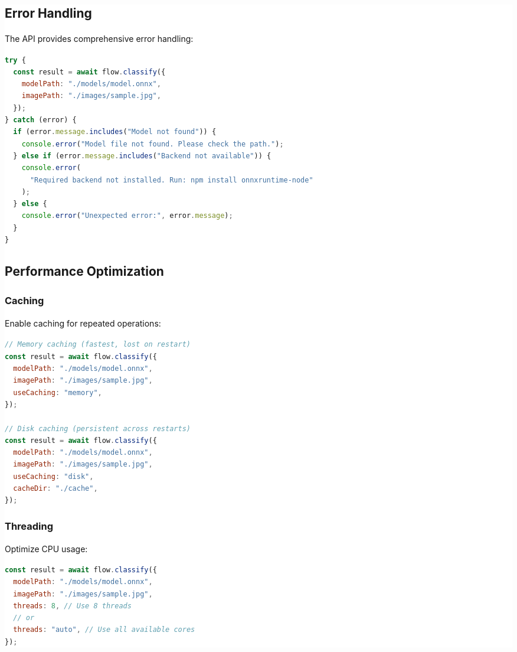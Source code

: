 ## Error Handling

The API provides comprehensive error handling:

```javascript
try {
  const result = await flow.classify({
    modelPath: "./models/model.onnx",
    imagePath: "./images/sample.jpg",
  });
} catch (error) {
  if (error.message.includes("Model not found")) {
    console.error("Model file not found. Please check the path.");
  } else if (error.message.includes("Backend not available")) {
    console.error(
      "Required backend not installed. Run: npm install onnxruntime-node"
    );
  } else {
    console.error("Unexpected error:", error.message);
  }
}
```

## Performance Optimization

### Caching

Enable caching for repeated operations:

```javascript
// Memory caching (fastest, lost on restart)
const result = await flow.classify({
  modelPath: "./models/model.onnx",
  imagePath: "./images/sample.jpg",
  useCaching: "memory",
});

// Disk caching (persistent across restarts)
const result = await flow.classify({
  modelPath: "./models/model.onnx",
  imagePath: "./images/sample.jpg",
  useCaching: "disk",
  cacheDir: "./cache",
});
```

### Threading

Optimize CPU usage:

```javascript
const result = await flow.classify({
  modelPath: "./models/model.onnx",
  imagePath: "./images/sample.jpg",
  threads: 8, // Use 8 threads
  // or
  threads: "auto", // Use all available cores
});
```
